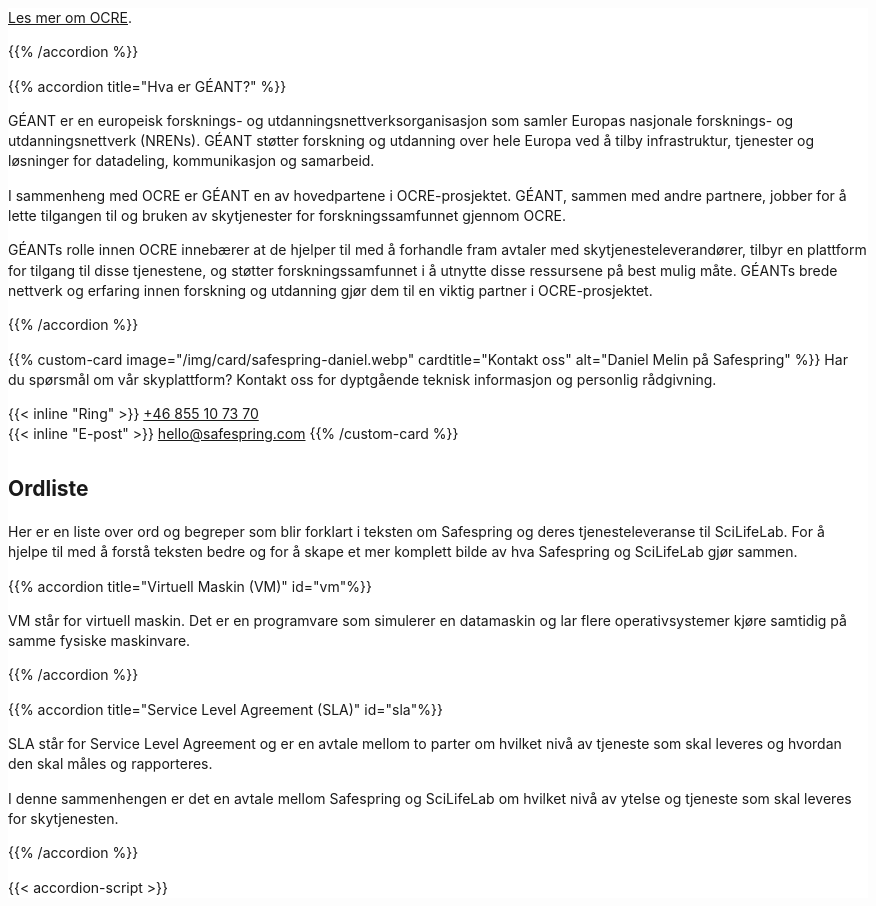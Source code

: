 [Les mer om OCRE](/no/bransjer/utdanning-og-forskning/).

{{% /accordion %}}

{{% accordion title="Hva er GÉANT?" %}}

GÉANT er en europeisk forsknings- og utdanningsnettverksorganisasjon som samler Europas nasjonale forsknings- og utdanningsnettverk (NRENs). GÉANT støtter forskning og utdanning over hele Europa ved å tilby infrastruktur, tjenester og løsninger for datadeling, kommunikasjon og samarbeid.

I sammenheng med OCRE er GÉANT en av hovedpartene i OCRE-prosjektet. GÉANT, sammen med andre partnere, jobber for å lette tilgangen til og bruken av skytjenester for forskningssamfunnet gjennom OCRE.

GÉANTs rolle innen OCRE innebærer at de hjelper til med å forhandle fram avtaler med skytjenesteleverandører, tilbyr en plattform for tilgang til disse tjenestene, og støtter forskningssamfunnet i å utnytte disse ressursene på best mulig måte. GÉANTs brede nettverk og erfaring innen forskning og utdanning gjør dem til en viktig partner i OCRE-prosjektet.

{{% /accordion %}}

{{% custom-card image="/img/card/safespring-daniel.webp" cardtitle="Kontakt oss" alt="Daniel Melin på Safespring" %}}
Har du spørsmål om vår skyplattform? Kontakt oss for dyptgående teknisk informasjon og personlig rådgivning.

{{< inline "Ring" >}} [+46 855 10 73 70](tel:+46855107370)  
{{< inline "E-post" >}} [hello@safespring.com](mailto:hello@safespring.com)
{{% /custom-card %}}


## Ordliste

Her er en liste over ord og begreper som blir forklart i teksten om Safespring og deres tjenesteleveranse til SciLifeLab. For å hjelpe til med å forstå teksten bedre og for å skape et mer komplett bilde av hva Safespring og SciLifeLab gjør sammen.

{{% accordion title="Virtuell Maskin (VM)" id="vm"%}}

VM står for virtuell maskin. Det er en programvare som simulerer en datamaskin og lar flere operativsystemer kjøre samtidig på samme fysiske maskinvare.

{{% /accordion %}}

{{% accordion title="Service Level Agreement (SLA)" id="sla"%}}

SLA står for Service Level Agreement og er en avtale mellom to parter om hvilket nivå av tjeneste som skal leveres og hvordan den skal måles og rapporteres.

I denne sammenhengen er det en avtale mellom Safespring og SciLifeLab om hvilket nivå av ytelse og tjeneste som skal leveres for skytjenesten.

{{% /accordion %}}

{{< accordion-script >}}